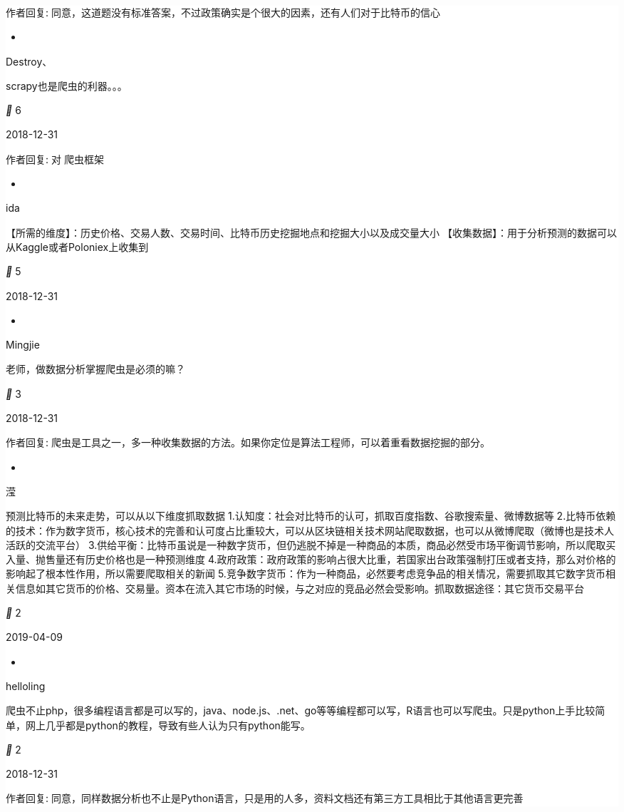   作者回复: 同意，这道题没有标准答案，不过政策确实是个很大的因素，还有人们对于比特币的信心

- 

  Destroy、 

  scrapy也是爬虫的利器。。。

  ** 6

  2018-12-31

  作者回复: 对 爬虫框架 

- 

  ida 

  【所需的维度】：历史价格、交易人数、交易时间、比特币历史挖掘地点和挖掘大小以及成交量大小
  【收集数据】：用于分析预测的数据可以从Kaggle或者Poloniex上收集到

  ** 5

  2018-12-31

- 

  Mingjie 

  老师，做数据分析掌握爬虫是必须的嘛？

  ** 3

  2018-12-31

  作者回复: 爬虫是工具之一，多一种收集数据的方法。如果你定位是算法工程师，可以着重看数据挖掘的部分。

- 

  滢 

  预测比特币的未来走势，可以从以下维度抓取数据
  1.认知度：社会对比特币的认可，抓取百度指数、谷歌搜索量、微博数据等
  2.比特币依赖的技术：作为数字货币，核心技术的完善和认可度占比重较大，可以从区块链相关技术网站爬取数据，也可以从微博爬取（微博也是技术人活跃的交流平台）
  3.供给平衡：比特币虽说是一种数字货币，但仍逃脱不掉是一种商品的本质，商品必然受市场平衡调节影响，所以爬取买入量、抛售量还有历史价格也是一种预测维度
  4.政府政策：政府政策的影响占很大比重，若国家出台政策强制打压或者支持，那么对价格的影响起了根本性作用，所以需要爬取相关的新闻
  5.竞争数字货币：作为一种商品，必然要考虑竞争品的相关情况，需要抓取其它数字货币相关信息如其它货币的价格、交易量。资本在流入其它市场的时候，与之对应的竞品必然会受影响。抓取数据途径：其它货币交易平台

  ** 2

  2019-04-09

- 

  helloling 

  爬虫不止php，很多编程语言都是可以写的，java、node.js、.net、go等等编程都可以写，R语言也可以写爬虫。只是python上手比较简单，网上几乎都是python的教程，导致有些人认为只有python能写。

  ** 2

  2018-12-31

  作者回复: 同意，同样数据分析也不止是Python语言，只是用的人多，资料文档还有第三方工具相比于其他语言更完善
